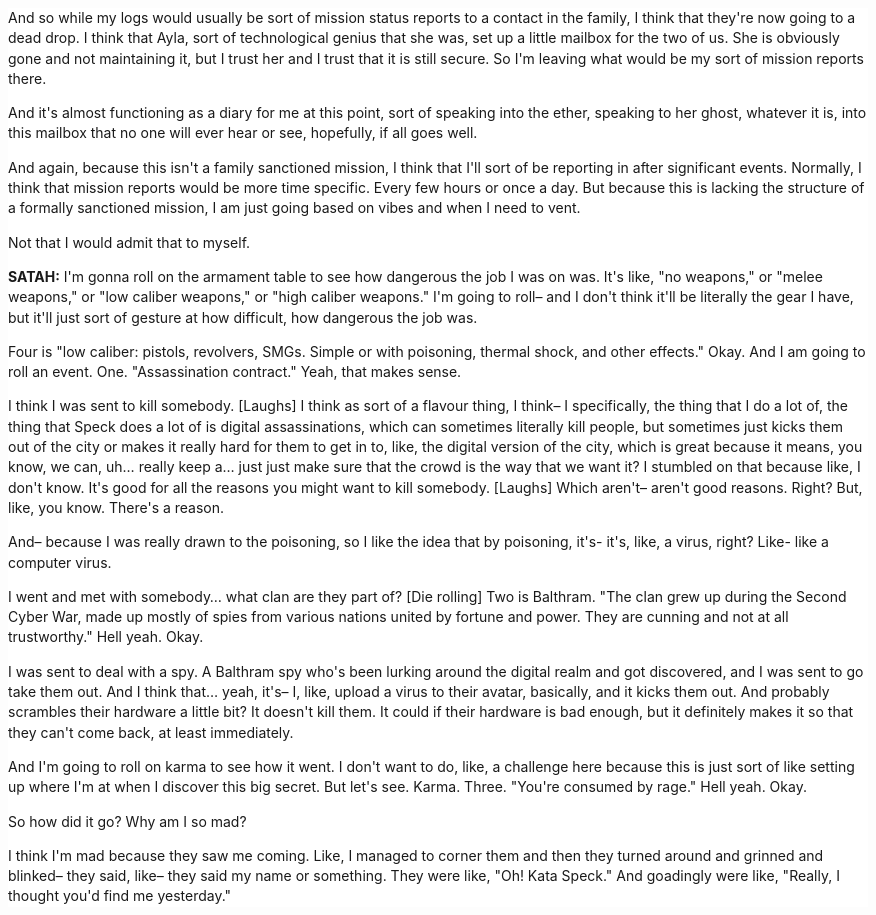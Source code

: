 And so while my logs would usually be sort of mission status reports to a contact in the family, I think that they're now going to a dead drop. I think that Ayla, sort of technological genius that she was, set up a little mailbox for the two of us. She is obviously gone and not maintaining it, but I trust her and I trust that it is still secure. So I'm leaving what would be my sort of mission reports there.

And it's almost functioning as a diary for me at this point, sort of speaking into the ether, speaking to her ghost, whatever it is, into this mailbox that no one will ever hear or see, hopefully, if all goes well.

And again, because this isn't a family sanctioned mission, I think that I'll sort of be reporting in after significant events. Normally, I think that mission reports would be more time specific. Every few hours or once a day. But because this is lacking the structure of a formally sanctioned mission, I am just going based on vibes and when I need to vent.

Not that I would admit that to myself. 

**SATAH:** I'm gonna roll on the armament table to see how dangerous the job I was on was. It's like, "no weapons," or "melee weapons," or "low caliber weapons," or "high caliber weapons." I'm going to roll– and I don't think it'll be literally the gear I have, but it'll just sort of gesture at how difficult, how dangerous the job was.

Four is "low caliber: pistols, revolvers, SMGs. Simple or with poisoning, thermal shock, and other effects." Okay. And I am going to roll an event. One. "Assassination contract." Yeah, that makes sense.

I think I was sent to kill somebody. \[Laughs\] I think as sort of a flavour thing, I think– I specifically, the thing that I do a lot of, the thing that Speck does a lot of is digital assassinations, which can sometimes literally kill people, but sometimes just kicks them out of the city or makes it really hard for them to get in to, like, the digital version of the city, which is great because it means, you know, we can, uh… really keep a… just just make sure that the crowd is the way that we want it? I stumbled on that because like, I don't know. It's good for all the reasons you might want to kill somebody. \[Laughs\] Which aren't– aren't good reasons. Right? But, like, you know. There's a reason.

And– because I was really drawn to the poisoning, so I like the idea that by poisoning, it's- it's, like, a virus, right? Like- like a computer virus.

I went and met with somebody… what clan are they part of? \[Die rolling\] Two is Balthram. "The clan grew up during the Second Cyber War, made up mostly of spies from various nations united by fortune and power. They are cunning and not at all trustworthy." Hell yeah. Okay.

I was sent to deal with a spy. A Balthram spy who's been lurking around the digital realm and got discovered, and I was sent to go take them out. And I think that… yeah, it's– I, like, upload a virus to their avatar, basically, and it kicks them out. And probably scrambles their hardware a little bit? It doesn't kill them. It could if their hardware is bad enough, but it definitely makes it so that they can't come back, at least immediately.

And I'm going to roll on karma to see how it went. I don't want to do, like, a challenge here because this is just sort of like setting up where I'm at when I discover this big secret. But let's see. Karma. Three. "You're consumed by rage." Hell yeah. Okay.

So how did it go? Why am I so mad?

I think I'm mad because they saw me coming. Like, I managed to corner them and then they turned around and grinned and blinked– they said, like– they said my name or something. They were like, "Oh\! Kata Speck." And goadingly were like, "Really, I thought you'd find me yesterday."
